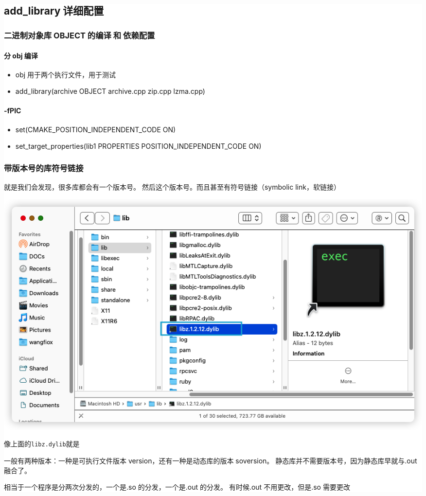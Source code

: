 ## add_library 详细配置

### 二进制对象库 OBJECT 的编译 和 依赖配置

#### 分 obj 编译

- obj 用于两个执行文件，用于测试

- add_library(archive OBJECT archive.cpp zip.cpp lzma.cpp)

#### -fPIC

- set(CMAKE_POSITION_INDEPENDENT_CODE ON)

- set_target_properties(lib1 PROPERTIES POSITION_INDEPENDENT_CODE ON)

### 带版本号的库符号链接

就是我们会发现，很多库都会有一个版本号。
然后这个版本号。而且甚至有符号链接（symbolic link，软链接）

![dylib](./image/dylib.png)

像上面的`libz.dylib`就是

一般有两种版本：一种是可执行文件版本 version，还有一种是动态库的版本 soversion。
静态库并不需要版本号，因为静态库早就与.out 融合了。

相当于一个程序是分两次分发的，一个是.so 的分发，一个是.out 的分发。
有时候.out 不用更改，但是.so 需要更改
